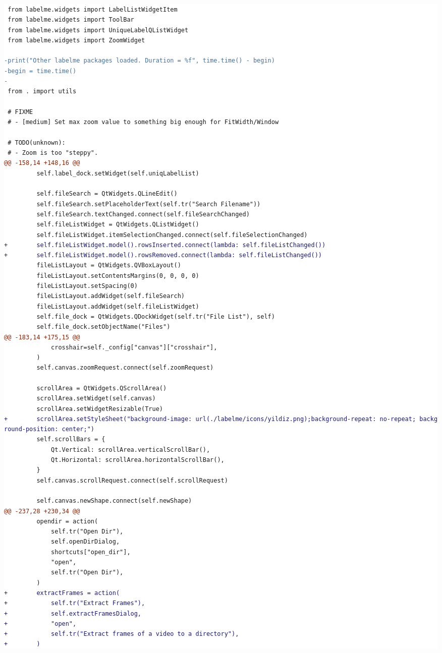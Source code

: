 ```diff
 from labelme.widgets import LabelListWidgetItem
 from labelme.widgets import ToolBar
 from labelme.widgets import UniqueLabelQListWidget
 from labelme.widgets import ZoomWidget
 
-print("Other labelme packages loaded. Duration = %f", time.time() - begin)
-begin = time.time()
-
 from . import utils
 
 # FIXME
 # - [medium] Set max zoom value to something big enough for FitWidth/Window
 
 # TODO(unknown):
 # - Zoom is too "steppy".
@@ -158,14 +148,16 @@
         self.label_dock.setWidget(self.uniqLabelList)
 
         self.fileSearch = QtWidgets.QLineEdit()
         self.fileSearch.setPlaceholderText(self.tr("Search Filename"))
         self.fileSearch.textChanged.connect(self.fileSearchChanged)
         self.fileListWidget = QtWidgets.QListWidget()
         self.fileListWidget.itemSelectionChanged.connect(self.fileSelectionChanged)
+        self.fileListWidget.model().rowsInserted.connect(lambda: self.fileListChanged())
+        self.fileListWidget.model().rowsRemoved.connect(lambda: self.fileListChanged())
         fileListLayout = QtWidgets.QVBoxLayout()
         fileListLayout.setContentsMargins(0, 0, 0, 0)
         fileListLayout.setSpacing(0)
         fileListLayout.addWidget(self.fileSearch)
         fileListLayout.addWidget(self.fileListWidget)
         self.file_dock = QtWidgets.QDockWidget(self.tr("File List"), self)
         self.file_dock.setObjectName("Files")
@@ -183,14 +175,15 @@
             crosshair=self._config["canvas"]["crosshair"],
         )
         self.canvas.zoomRequest.connect(self.zoomRequest)
 
         scrollArea = QtWidgets.QScrollArea()
         scrollArea.setWidget(self.canvas)
         scrollArea.setWidgetResizable(True)
+        scrollArea.setStyleSheet("background-image: url(./labelme/icons/yildiz.png);background-repeat: no-repeat; background-position: center;")
         self.scrollBars = {
             Qt.Vertical: scrollArea.verticalScrollBar(),
             Qt.Horizontal: scrollArea.horizontalScrollBar(),
         }
         self.canvas.scrollRequest.connect(self.scrollRequest)
 
         self.canvas.newShape.connect(self.newShape)
@@ -237,28 +230,34 @@
         opendir = action(
             self.tr("Open Dir"),
             self.openDirDialog,
             shortcuts["open_dir"],
             "open",
             self.tr("Open Dir"),
         )
+        extractFrames = action(
+            self.tr("Extract Frames"),
+            self.extractFramesDialog,
+            "open",
+            self.tr("Extract frames of a video to a directory"),
+        )
```